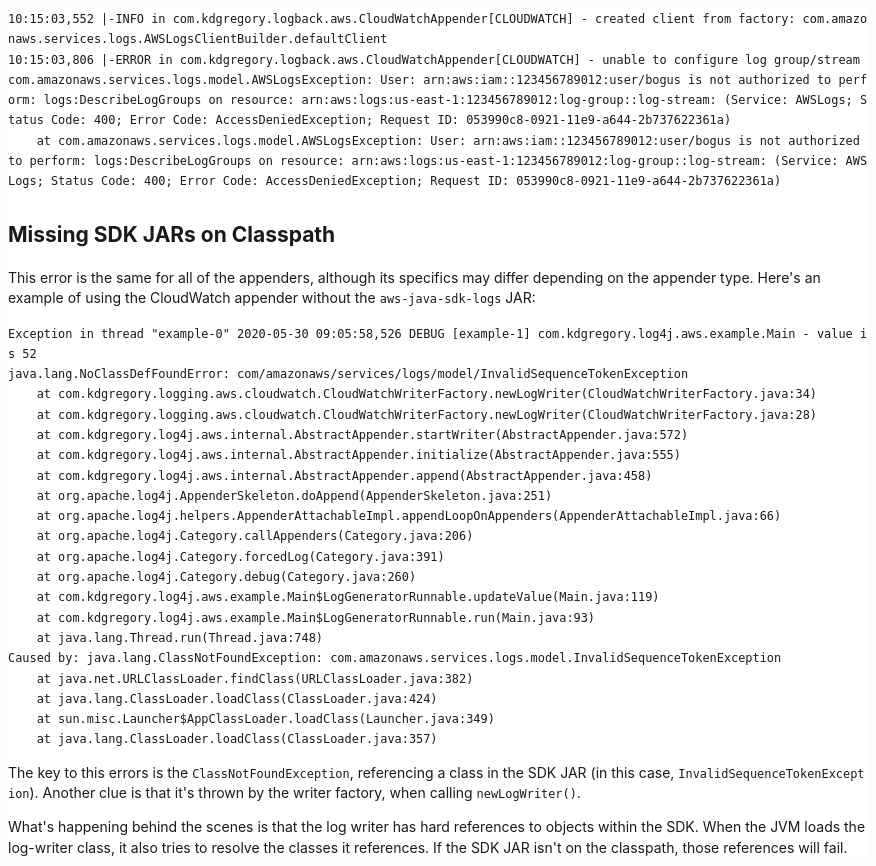 ```
10:15:03,552 |-INFO in com.kdgregory.logback.aws.CloudWatchAppender[CLOUDWATCH] - created client from factory: com.amazonaws.services.logs.AWSLogsClientBuilder.defaultClient
10:15:03,806 |-ERROR in com.kdgregory.logback.aws.CloudWatchAppender[CLOUDWATCH] - unable to configure log group/stream com.amazonaws.services.logs.model.AWSLogsException: User: arn:aws:iam::123456789012:user/bogus is not authorized to perform: logs:DescribeLogGroups on resource: arn:aws:logs:us-east-1:123456789012:log-group::log-stream: (Service: AWSLogs; Status Code: 400; Error Code: AccessDeniedException; Request ID: 053990c8-0921-11e9-a644-2b737622361a)
	at com.amazonaws.services.logs.model.AWSLogsException: User: arn:aws:iam::123456789012:user/bogus is not authorized to perform: logs:DescribeLogGroups on resource: arn:aws:logs:us-east-1:123456789012:log-group::log-stream: (Service: AWSLogs; Status Code: 400; Error Code: AccessDeniedException; Request ID: 053990c8-0921-11e9-a644-2b737622361a)
```


## Missing SDK JARs on Classpath

This error is the same for all of the appenders, although its specifics may differ depending on the
appender type. Here's an example of using the CloudWatch appender without the `aws-java-sdk-logs` JAR:

```
Exception in thread "example-0" 2020-05-30 09:05:58,526 DEBUG [example-1] com.kdgregory.log4j.aws.example.Main - value is 52
java.lang.NoClassDefFoundError: com/amazonaws/services/logs/model/InvalidSequenceTokenException
	at com.kdgregory.logging.aws.cloudwatch.CloudWatchWriterFactory.newLogWriter(CloudWatchWriterFactory.java:34)
	at com.kdgregory.logging.aws.cloudwatch.CloudWatchWriterFactory.newLogWriter(CloudWatchWriterFactory.java:28)
	at com.kdgregory.log4j.aws.internal.AbstractAppender.startWriter(AbstractAppender.java:572)
	at com.kdgregory.log4j.aws.internal.AbstractAppender.initialize(AbstractAppender.java:555)
	at com.kdgregory.log4j.aws.internal.AbstractAppender.append(AbstractAppender.java:458)
	at org.apache.log4j.AppenderSkeleton.doAppend(AppenderSkeleton.java:251)
	at org.apache.log4j.helpers.AppenderAttachableImpl.appendLoopOnAppenders(AppenderAttachableImpl.java:66)
	at org.apache.log4j.Category.callAppenders(Category.java:206)
	at org.apache.log4j.Category.forcedLog(Category.java:391)
	at org.apache.log4j.Category.debug(Category.java:260)
	at com.kdgregory.log4j.aws.example.Main$LogGeneratorRunnable.updateValue(Main.java:119)
	at com.kdgregory.log4j.aws.example.Main$LogGeneratorRunnable.run(Main.java:93)
	at java.lang.Thread.run(Thread.java:748)
Caused by: java.lang.ClassNotFoundException: com.amazonaws.services.logs.model.InvalidSequenceTokenException
	at java.net.URLClassLoader.findClass(URLClassLoader.java:382)
	at java.lang.ClassLoader.loadClass(ClassLoader.java:424)
	at sun.misc.Launcher$AppClassLoader.loadClass(Launcher.java:349)
	at java.lang.ClassLoader.loadClass(ClassLoader.java:357)
```

The key to this errors is the `ClassNotFoundException`, referencing a class in the SDK JAR (in this
case, `InvalidSequenceTokenException`). Another clue is that it's thrown by the writer factory, when
calling `newLogWriter()`.

What's happening behind the scenes is that the log writer has hard references to objects within the
SDK. When the JVM loads the log-writer class, it also tries to resolve the classes it references.
If the SDK JAR isn't on the classpath, those references will fail.
